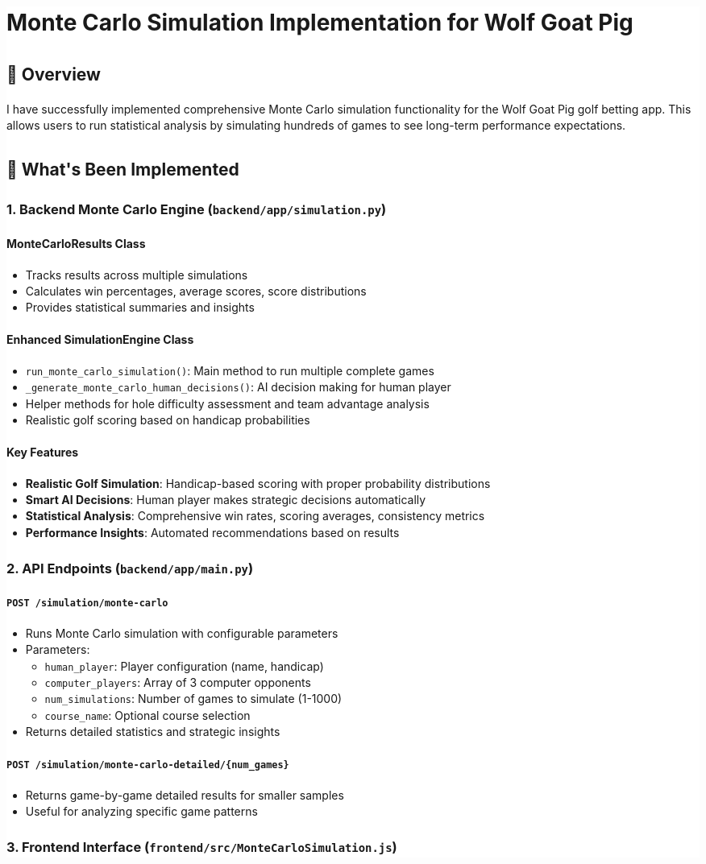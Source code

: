 # Monte Carlo Simulation Implementation for Wolf Goat Pig

## 🎯 Overview

I have successfully implemented comprehensive Monte Carlo simulation functionality for the Wolf Goat Pig golf betting app. This allows users to run statistical analysis by simulating hundreds of games to see long-term performance expectations.

## 🚀 What's Been Implemented

### 1. Backend Monte Carlo Engine (`backend/app/simulation.py`)

#### **MonteCarloResults Class**
- Tracks results across multiple simulations
- Calculates win percentages, average scores, score distributions
- Provides statistical summaries and insights

#### **Enhanced SimulationEngine Class**
- `run_monte_carlo_simulation()`: Main method to run multiple complete games
- `_generate_monte_carlo_human_decisions()`: AI decision making for human player
- Helper methods for hole difficulty assessment and team advantage analysis
- Realistic golf scoring based on handicap probabilities

#### **Key Features**
- **Realistic Golf Simulation**: Handicap-based scoring with proper probability distributions
- **Smart AI Decisions**: Human player makes strategic decisions automatically
- **Statistical Analysis**: Comprehensive win rates, scoring averages, consistency metrics
- **Performance Insights**: Automated recommendations based on results

### 2. API Endpoints (`backend/app/main.py`)

#### **`POST /simulation/monte-carlo`**
- Runs Monte Carlo simulation with configurable parameters
- Parameters:
  - `human_player`: Player configuration (name, handicap)
  - `computer_players`: Array of 3 computer opponents
  - `num_simulations`: Number of games to simulate (1-1000)
  - `course_name`: Optional course selection
- Returns detailed statistics and strategic insights

#### **`POST /simulation/monte-carlo-detailed/{num_games}`**
- Returns game-by-game detailed results for smaller samples
- Useful for analyzing specific game patterns

### 3. Frontend Interface (`frontend/src/MonteCarloSimulation.js`)

